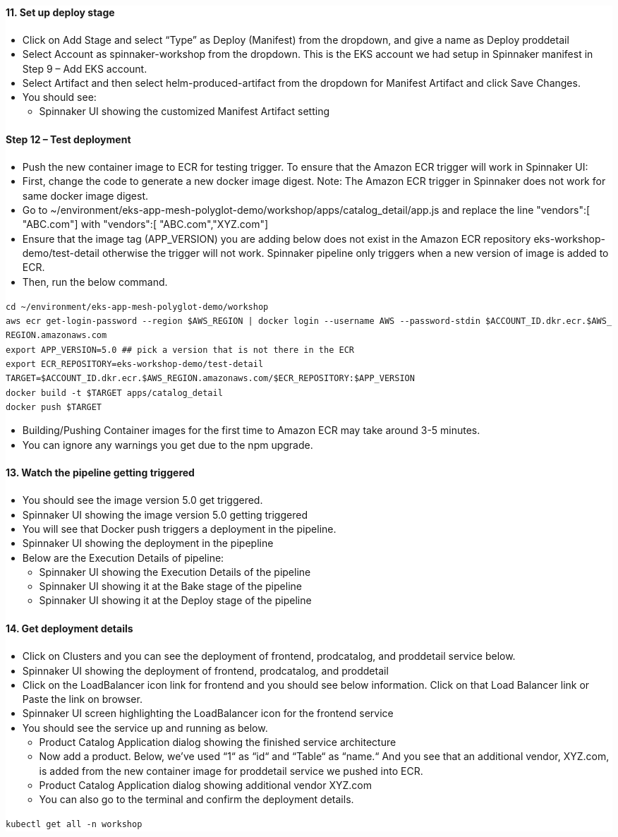 #### 11. Set up deploy stage
- Click on Add Stage and select “Type” as Deploy (Manifest) from the dropdown, and give a name as Deploy proddetail
- Select Account as spinnaker-workshop from the dropdown. This is the EKS account we had setup in Spinnaker manifest in Step 9 – Add EKS account.
- Select Artifact and then select helm-produced-artifact from the dropdown for Manifest Artifact and click Save Changes.
- You should see:
  - Spinnaker UI showing the customized Manifest Artifact setting
  
#### Step 12 – Test deployment
- Push the new container image to ECR for testing trigger. To ensure that the Amazon ECR trigger will work in Spinnaker UI:
- First, change the code to generate a new docker image digest. Note: The Amazon ECR trigger in Spinnaker does not work for same docker image digest.
- Go to ~/environment/eks-app-mesh-polyglot-demo/workshop/apps/catalog_detail/app.js and replace the line "vendors":[ "ABC.com"] with "vendors":[ "ABC.com","XYZ.com"]
- Ensure that the image tag (APP_VERSION) you are adding below does not exist in the Amazon ECR repository eks-workshop-demo/test-detail otherwise the trigger will not work. Spinnaker pipeline only triggers when a new version of image is added to ECR.
- Then, run the below command.
```
cd ~/environment/eks-app-mesh-polyglot-demo/workshop
aws ecr get-login-password --region $AWS_REGION | docker login --username AWS --password-stdin $ACCOUNT_ID.dkr.ecr.$AWS_REGION.amazonaws.com
export APP_VERSION=5.0 ## pick a version that is not there in the ECR
export ECR_REPOSITORY=eks-workshop-demo/test-detail
TARGET=$ACCOUNT_ID.dkr.ecr.$AWS_REGION.amazonaws.com/$ECR_REPOSITORY:$APP_VERSION
docker build -t $TARGET apps/catalog_detail
docker push $TARGET
```
- Building/Pushing Container images for the first time to Amazon ECR may take around 3-5 minutes. 
- You can ignore any warnings you get due to the npm upgrade.

#### 13. Watch the pipeline getting triggered
- You should see the image version 5.0 get triggered.
- Spinnaker UI showing the image version 5.0 getting triggered
- You will see that Docker push triggers a deployment in the pipeline.
- Spinnaker UI showing the deployment in the pipepline
- Below are the Execution Details of pipeline:
  - Spinnaker UI showing the Execution Details of the pipeline
  - Spinnaker UI showing it at the Bake stage of the pipeline
  - Spinnaker UI showing it at the Deploy stage of the pipeline
  
#### 14. Get deployment details
- Click on Clusters and you can see the deployment of frontend, prodcatalog, and proddetail service below.
- Spinnaker UI showing the deployment of frontend, prodcatalog, and proddetail
- Click on the LoadBalancer icon link for frontend and you should see below information. Click on that Load Balancer link or Paste the link on browser.
- Spinnaker UI screen highlighting the LoadBalancer icon for the frontend service
- You should see the service up and running as below.
  - Product Catalog Application dialog showing the finished service architecture
  - Now add a product. Below, we’ve used “1“ as “id“ and “Table“ as “name.“ And you see that an additional vendor, XYZ.com, is added  from the new container image for proddetail service we pushed into ECR.
  - Product Catalog Application dialog showing additional vendor XYZ.com
  - You can also go to the terminal and confirm the deployment details.
```
kubectl get all -n workshop
```
